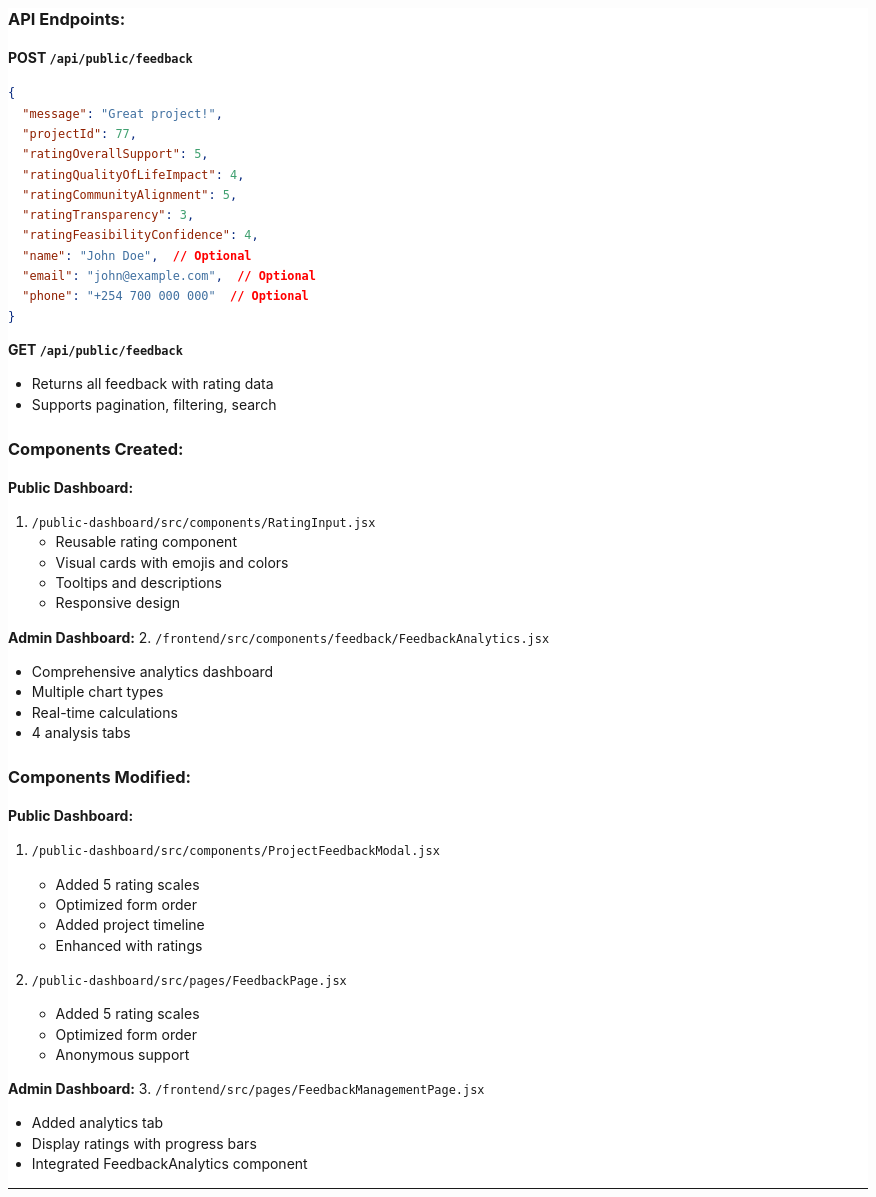 ### **API Endpoints:**

**POST `/api/public/feedback`**
```json
{
  "message": "Great project!",
  "projectId": 77,
  "ratingOverallSupport": 5,
  "ratingQualityOfLifeImpact": 4,
  "ratingCommunityAlignment": 5,
  "ratingTransparency": 3,
  "ratingFeasibilityConfidence": 4,
  "name": "John Doe",  // Optional
  "email": "john@example.com",  // Optional
  "phone": "+254 700 000 000"  // Optional
}
```

**GET `/api/public/feedback`**
- Returns all feedback with rating data
- Supports pagination, filtering, search

### **Components Created:**

**Public Dashboard:**
1. `/public-dashboard/src/components/RatingInput.jsx`
   - Reusable rating component
   - Visual cards with emojis and colors
   - Tooltips and descriptions
   - Responsive design

**Admin Dashboard:**
2. `/frontend/src/components/feedback/FeedbackAnalytics.jsx`
   - Comprehensive analytics dashboard
   - Multiple chart types
   - Real-time calculations
   - 4 analysis tabs

### **Components Modified:**

**Public Dashboard:**
1. `/public-dashboard/src/components/ProjectFeedbackModal.jsx`
   - Added 5 rating scales
   - Optimized form order
   - Added project timeline
   - Enhanced with ratings

2. `/public-dashboard/src/pages/FeedbackPage.jsx`
   - Added 5 rating scales
   - Optimized form order
   - Anonymous support

**Admin Dashboard:**
3. `/frontend/src/pages/FeedbackManagementPage.jsx`
   - Added analytics tab
   - Display ratings with progress bars
   - Integrated FeedbackAnalytics component

---